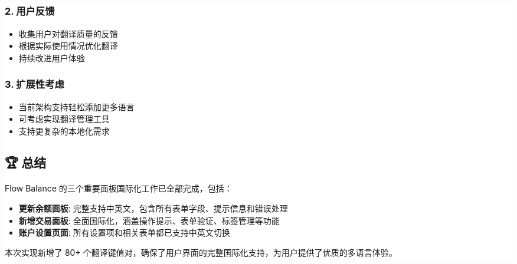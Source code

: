 ### 2. 用户反馈
- 收集用户对翻译质量的反馈
- 根据实际使用情况优化翻译
- 持续改进用户体验

### 3. 扩展性考虑
- 当前架构支持轻松添加更多语言
- 可考虑实现翻译管理工具
- 支持更复杂的本地化需求

## 🏆 总结

Flow Balance 的三个重要面板国际化工作已全部完成，包括：

- **更新余额面板**: 完整支持中英文，包含所有表单字段、提示信息和错误处理
- **新增交易面板**: 全面国际化，涵盖操作提示、表单验证、标签管理等功能
- **账户设置页面**: 所有设置项和相关表单都已支持中英文切换

本次实现新增了 80+ 个翻译键值对，确保了用户界面的完整国际化支持，为用户提供了优质的多语言体验。
